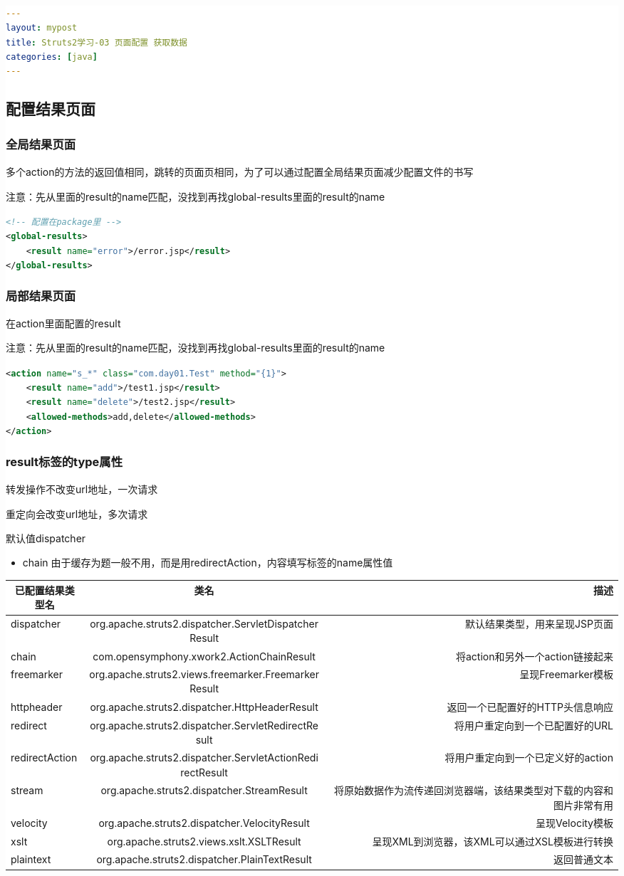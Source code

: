 ```yaml
---
layout: mypost
title: Struts2学习-03 页面配置 获取数据
categories: [java]
---
```

## 配置结果页面

### 全局结果页面

多个action的方法的返回值相同，跳转的页面页相同，为了可以通过配置全局结果页面减少配置文件的书写

注意：先从<action>里面的result的name匹配，没找到再找global-results里面的result的name

```xml
<!-- 配置在package里 -->
<global-results>
    <result name="error">/error.jsp</result>
</global-results>
```

### 局部结果页面

在action里面配置的result

注意：先从<action>里面的result的name匹配，没找到再找global-results里面的result的name

```xml
<action name="s_*" class="com.day01.Test" method="{1}">
    <result name="add">/test1.jsp</result>
    <result name="delete">/test2.jsp</result>
    <allowed-methods>add,delete</allowed-methods>
</action>
```

### result标签的type属性

转发操作不改变url地址，一次请求

重定向会改变url地址，多次请求

默认值dispatcher

+ chain 由于缓存为题一般不用，而是用redirectAction，内容填写<action>标签的name属性值

|已配置结果类型名|类名|描述|
| ------------- |:-------------:| -----:|
|dispatcher|org.apache.struts2.dispatcher.ServletDispatcherResult|默认结果类型，用来呈现JSP页面|
|chain|com.opensymphony.xwork2.ActionChainResult|将action和另外一个action链接起来|
|freemarker|org.apache.struts2.views.freemarker.FreemarkerResult|呈现Freemarker模板|
|httpheader|org.apache.struts2.dispatcher.HttpHeaderResult|返回一个已配置好的HTTP头信息响应|
|redirect|org.apache.struts2.dispatcher.ServletRedirectResult|将用户重定向到一个已配置好的URL|
|redirectAction|org.apache.struts2.dispatcher.ServletActionRedirectResult|将用户重定向到一个已定义好的action|
|stream|org.apache.struts2.dispatcher.StreamResult|将原始数据作为流传递回浏览器端，该结果类型对下载的内容和图片非常有用|
|velocity|org.apache.struts2.dispatcher.VelocityResult|呈现Velocity模板|
|xslt|org.apache.struts2.views.xslt.XSLTResult|呈现XML到浏览器，该XML可以通过XSL模板进行转换|
|plaintext |org.apache.struts2.dispatcher.PlainTextResult|返回普通文本|
